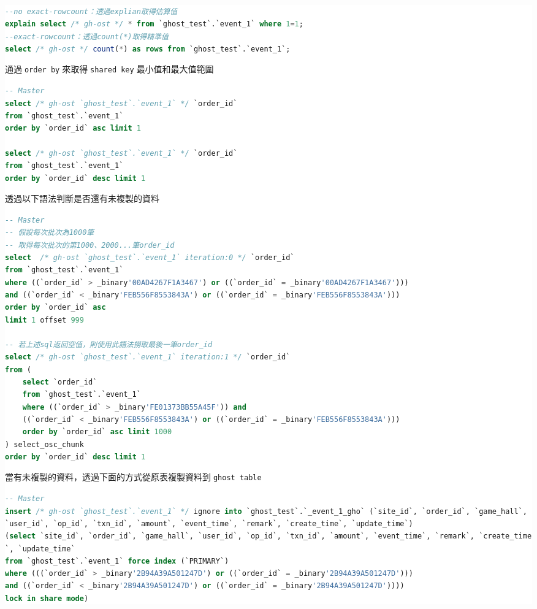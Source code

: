 ```sql
--no exact-rowcount：透過explian取得估算值
explain select /* gh-ost */ * from `ghost_test`.`event_1` where 1=1;
--exact-rowcount：透過count(*)取得精準值
select /* gh-ost */ count(*) as rows from `ghost_test`.`event_1`;
```

通過 `order by` 來取得 `shared key` 最小值和最大值範圍

```sql
-- Master
select /* gh-ost `ghost_test`.`event_1` */ `order_id`
from `ghost_test`.`event_1`
order by `order_id` asc limit 1

select /* gh-ost `ghost_test`.`event_1` */ `order_id`
from `ghost_test`.`event_1`
order by `order_id` desc limit 1
```

透過以下語法判斷是否還有未複製的資料

```sql
-- Master
-- 假設每次批次為1000筆
-- 取得每次批次的第1000、2000...筆order_id
select  /* gh-ost `ghost_test`.`event_1` iteration:0 */ `order_id`
from `ghost_test`.`event_1`
where ((`order_id` > _binary'00AD4267F1A3467') or ((`order_id` = _binary'00AD4267F1A3467'))) 
and ((`order_id` < _binary'FEB556F8553843A') or ((`order_id` = _binary'FEB556F8553843A')))
order by `order_id` asc
limit 1 offset 999
 
-- 若上述sql返回空值，則使用此語法撈取最後一筆order_id
select /* gh-ost `ghost_test`.`event_1` iteration:1 */ `order_id`
from (
	select `order_id`
	from `ghost_test`.`event_1`
	where ((`order_id` > _binary'FE01373BB55A45F')) and 
	((`order_id` < _binary'FEB556F8553843A') or ((`order_id` = _binary'FEB556F8553843A')))
	order by `order_id` asc limit 1000
) select_osc_chunk
order by `order_id` desc limit 1
```

當有未複製的資料，透過下面的方式從原表複製資料到 `ghost table`

```sql
-- Master
insert /* gh-ost `ghost_test`.`event_1` */ ignore into `ghost_test`.`_event_1_gho` (`site_id`, `order_id`, `game_hall`, `user_id`, `op_id`, `txn_id`, `amount`, `event_time`, `remark`, `create_time`, `update_time`)
(select `site_id`, `order_id`, `game_hall`, `user_id`, `op_id`, `txn_id`, `amount`, `event_time`, `remark`, `create_time`, `update_time` 
from `ghost_test`.`event_1` force index (`PRIMARY`)
where (((`order_id` > _binary'2B94A39A501247D') or ((`order_id` = _binary'2B94A39A501247D'))) 
and ((`order_id` < _binary'2B94A39A501247D') or ((`order_id` = _binary'2B94A39A501247D')))) 
lock in share mode)
```
